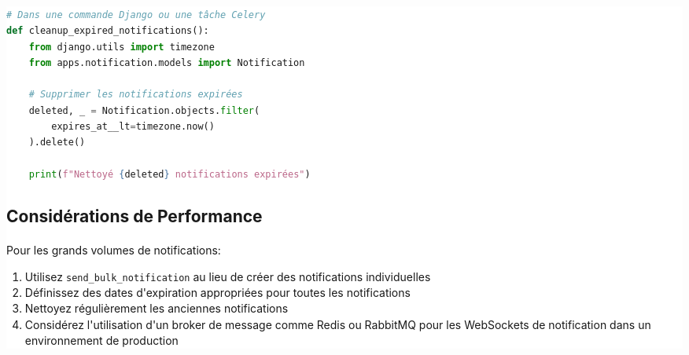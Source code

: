```python
# Dans une commande Django ou une tâche Celery
def cleanup_expired_notifications():
    from django.utils import timezone
    from apps.notification.models import Notification
    
    # Supprimer les notifications expirées
    deleted, _ = Notification.objects.filter(
        expires_at__lt=timezone.now()
    ).delete()
    
    print(f"Nettoyé {deleted} notifications expirées")
```

## Considérations de Performance

Pour les grands volumes de notifications:

1. Utilisez `send_bulk_notification` au lieu de créer des notifications individuelles
2. Définissez des dates d'expiration appropriées pour toutes les notifications
3. Nettoyez régulièrement les anciennes notifications
4. Considérez l'utilisation d'un broker de message comme Redis ou RabbitMQ pour les WebSockets de notification dans un environnement de production